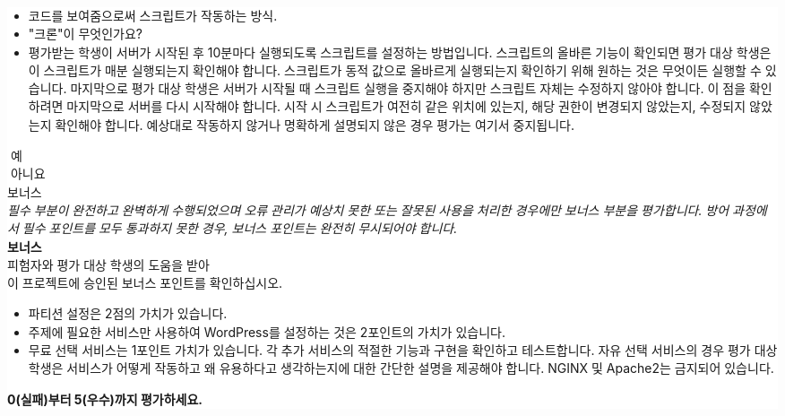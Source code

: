 - 코드를 보여줌으로써 스크립트가 작동하는 방식.
- "크론"이 무엇인가요?
- 평가받는 학생이 서버가 시작된 후 10분마다 실행되도록 스크립트를 설정하는 방법입니다. 스크립트의 올바른 기능이 확인되면 평가 대상 학생은 이 스크립트가 매분 실행되는지 확인해야 합니다. 스크립트가 동적 값으로 올바르게 실행되는지 확인하기 위해 원하는 것은 무엇이든 실행할 수 있습니다. 마지막으로 평가 대상 학생은 서버가 시작될 때 스크립트 실행을 중지해야 하지만 스크립트 자체는 수정하지 않아야 합니다. 이 점을 확인하려면 마지막으로 서버를 다시 시작해야 합니다. 시작 시 스크립트가 여전히 같은 위치에 있는지, 해당 권한이 변경되지 않았는지, 수정되지 않았는지 확인해야 합니다. 예상대로 작동하지 않거나 명확하게 설명되지 않은 경우 평가는 여기서 중지됩니다.

 예  
 아니요  
보너스  
_필수 부분이 완전하고 완벽하게 수행되었으며 오류 관리가 예상치 못한 또는 잘못된 사용을 처리한 경우에만 보너스 부분을 평가합니다. 방어 과정에서 필수 포인트를 모두 통과하지 못한 경우, 보너스 포인트는 완전히 무시되어야 합니다._  
**보너스**  
피험자와 평가 대상 학생의 도움을 받아  
이 프로젝트에 승인된 보너스 포인트를 확인하십시오.  

- 파티션 설정은 2점의 가치가 있습니다.
- 주제에 필요한 서비스만 사용하여 WordPress를 설정하는 것은 2포인트의 가치가 있습니다.
- 무료 선택 서비스는 1포인트 가치가 있습니다. 각 추가 서비스의 적절한 기능과 구현을 확인하고 테스트합니다. 자유 선택 서비스의 경우 평가 대상 학생은 서비스가 어떻게 작동하고 왜 유용하다고 생각하는지에 대한 간단한 설명을 제공해야 합니다. NGINX 및 Apache2는 금지되어 있습니다.

**0(실패)부터 5(우수)까지 평가하세요.**